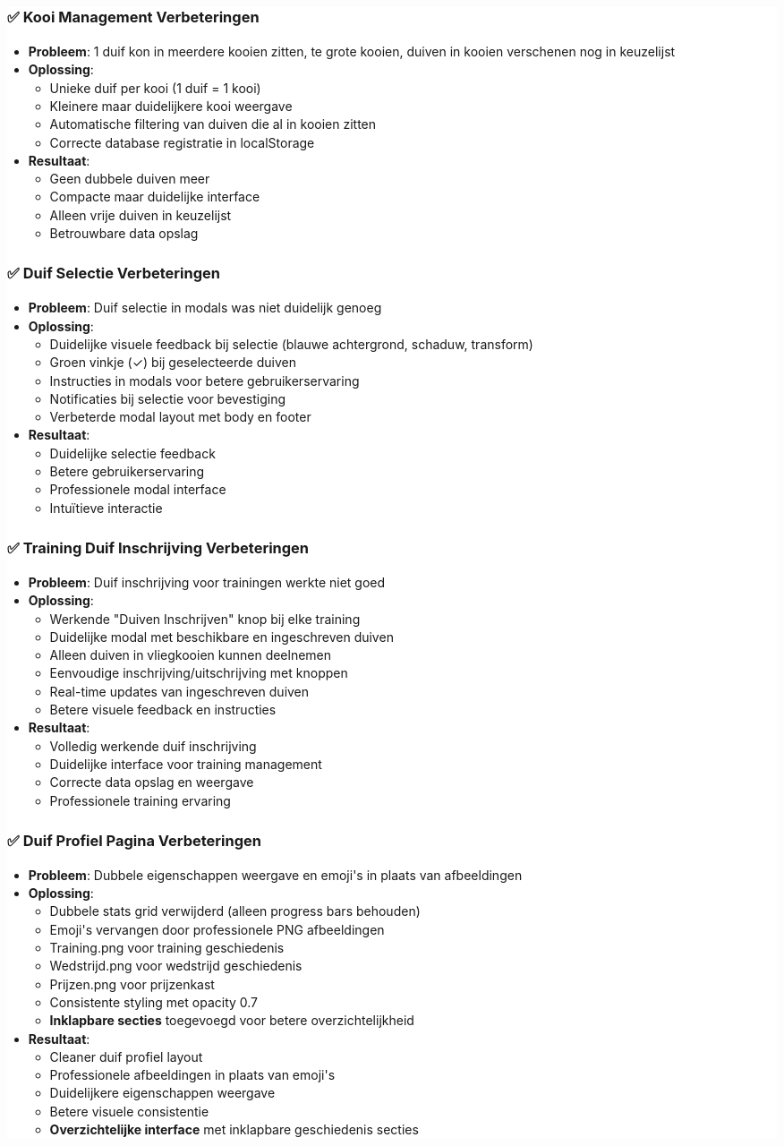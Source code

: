 ### ✅ Kooi Management Verbeteringen
- **Probleem**: 1 duif kon in meerdere kooien zitten, te grote kooien, duiven in kooien verschenen nog in keuzelijst
- **Oplossing**: 
  - Unieke duif per kooi (1 duif = 1 kooi)
  - Kleinere maar duidelijkere kooi weergave
  - Automatische filtering van duiven die al in kooien zitten
  - Correcte database registratie in localStorage
- **Resultaat**: 
  - Geen dubbele duiven meer
  - Compacte maar duidelijke interface
  - Alleen vrije duiven in keuzelijst
  - Betrouwbare data opslag

### ✅ Duif Selectie Verbeteringen
- **Probleem**: Duif selectie in modals was niet duidelijk genoeg
- **Oplossing**: 
  - Duidelijke visuele feedback bij selectie (blauwe achtergrond, schaduw, transform)
  - Groen vinkje (✓) bij geselecteerde duiven
  - Instructies in modals voor betere gebruikerservaring
  - Notificaties bij selectie voor bevestiging
  - Verbeterde modal layout met body en footer
- **Resultaat**: 
  - Duidelijke selectie feedback
  - Betere gebruikerservaring
  - Professionele modal interface
  - Intuïtieve interactie

### ✅ Training Duif Inschrijving Verbeteringen
- **Probleem**: Duif inschrijving voor trainingen werkte niet goed
- **Oplossing**: 
  - Werkende "Duiven Inschrijven" knop bij elke training
  - Duidelijke modal met beschikbare en ingeschreven duiven
  - Alleen duiven in vliegkooien kunnen deelnemen
  - Eenvoudige inschrijving/uitschrijving met knoppen
  - Real-time updates van ingeschreven duiven
  - Betere visuele feedback en instructies
- **Resultaat**: 
  - Volledig werkende duif inschrijving
  - Duidelijke interface voor training management
  - Correcte data opslag en weergave
  - Professionele training ervaring

### ✅ Duif Profiel Pagina Verbeteringen
- **Probleem**: Dubbele eigenschappen weergave en emoji's in plaats van afbeeldingen
- **Oplossing**: 
  - Dubbele stats grid verwijderd (alleen progress bars behouden)
  - Emoji's vervangen door professionele PNG afbeeldingen
  - Training.png voor training geschiedenis
  - Wedstrijd.png voor wedstrijd geschiedenis
  - Prijzen.png voor prijzenkast
  - Consistente styling met opacity 0.7
  - **Inklapbare secties** toegevoegd voor betere overzichtelijkheid
- **Resultaat**: 
  - Cleaner duif profiel layout
  - Professionele afbeeldingen in plaats van emoji's
  - Duidelijkere eigenschappen weergave
  - Betere visuele consistentie
  - **Overzichtelijke interface** met inklapbare geschiedenis secties
